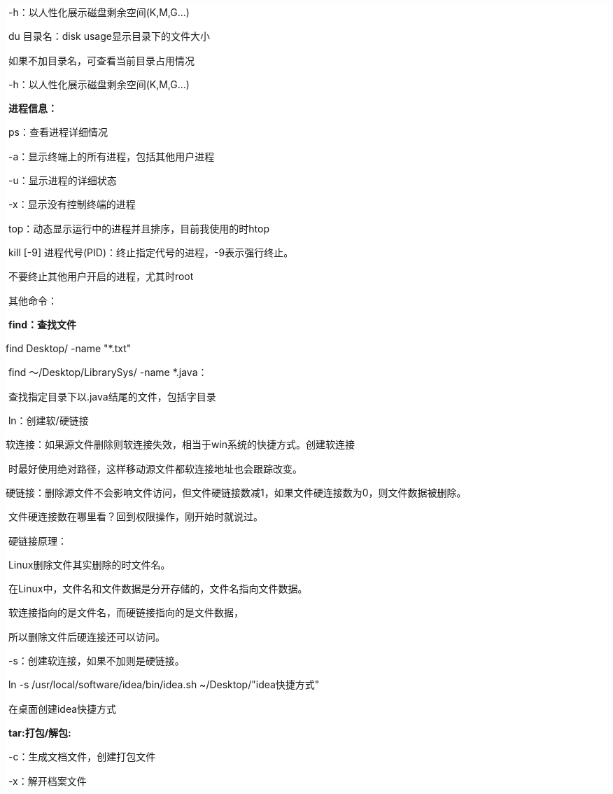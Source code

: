 ​			-h：以人性化展示磁盘剩余空间(K,M,G...)

​		du 目录名：disk usage显示目录下的文件大小

​			如果不加目录名，可查看当前目录占用情况

​			-h：以人性化展示磁盘剩余空间(K,M,G...)

​	**进程信息：**

​		ps：查看进程详细情况

​			-a：显示终端上的所有进程，包括其他用户进程

​			-u：显示进程的详细状态

​			-x：显示没有控制终端的进程

​		top：动态显示运行中的进程并且排序，目前我使用的时htop

​		kill [-9] 进程代号(PID)：终止指定代号的进程，-9表示强行终止。

​			不要终止其他用户开启的进程，尤其时root

​	其他命令：

​	**find：查找文件**

find Desktop/ -name "*.txt" 

​			find ～/Desktop/LibrarySys/ -name *.java：

​				查找指定目录下以.java结尾的文件，包括字目录

​		ln：创建软/硬链接

​			软连接：如果源文件删除则软连接失效，相当于win系统的快捷方式。创建软连接

​				时最好使用绝对路径，这样移动源文件都软连接地址也会跟踪改变。

​			硬链接：删除源文件不会影响文件访问，但文件硬链接数减1，如果文件硬连接数为0，则文件数据被删除。

​				文件硬连接数在哪里看？回到权限操作，刚开始时就说过。

​			硬链接原理：

​				Linux删除文件其实删除的时文件名。

​				在Linux中，文件名和文件数据是分开存储的，文件名指向文件数据。

​				软连接指向的是文件名，而硬链接指向的是文件数据，

​				所以删除文件后硬连接还可以访问。

​			-s：创建软连接，如果不加则是硬链接。

​				ln -s /usr/local/software/idea/bin/idea.sh ~/Desktop/"idea快捷方式"

​				在桌面创建idea快捷方式

​		**tar:打包/解包:**

​				-c：生成文档文件，创建打包文件

​				-x：解开档案文件
